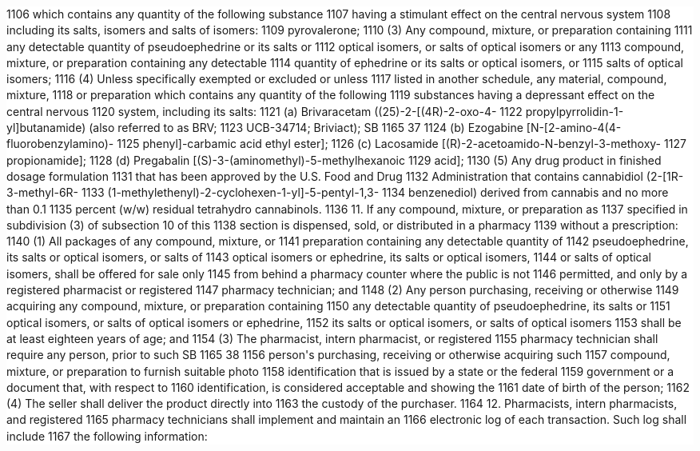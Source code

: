 1106 which contains any quantity of the following substance
1107 having a stimulant effect on the central nervous system
1108 including its salts, isomers and salts of isomers:
1109 pyrovalerone;
1110 (3) Any compound, mixture, or preparation containing
1111 any detectable quantity of pseudoephedrine or its salts or
1112 optical isomers, or salts of optical isomers or any
1113 compound, mixture, or preparation containing any detectable
1114 quantity of ephedrine or its salts or optical isomers, or
1115 salts of optical isomers;
1116 (4) Unless specifically exempted or excluded or unless
1117 listed in another schedule, any material, compound, mixture,
1118 or preparation which contains any quantity of the following
1119 substances having a depressant effect on the central nervous
1120 system, including its salts:
1121 (a) Brivaracetam ((25)-2-[(4R)-2-oxo-4-
1122 propylpyrrolidin-1-yl]butanamide) (also referred to as BRV;
1123 UCB-34714; Briviact);
SB 1165 37
1124 (b) Ezogabine [N-[2-amino-4(4-fluorobenzylamino)-
1125 phenyl]-carbamic acid ethyl ester];
1126 (c) Lacosamide [(R)-2-acetoamido-N-benzyl-3-methoxy-
1127 propionamide];
1128 (d) Pregabalin [(S)-3-(aminomethyl)-5-methylhexanoic
1129 acid];
1130 (5) Any drug product in finished dosage formulation
1131 that has been approved by the U.S. Food and Drug
1132 Administration that contains cannabidiol (2-[1R-3-methyl-6R-
1133 (1-methylethenyl)-2-cyclohexen-1-yl]-5-pentyl-1,3-
1134 benzenediol) derived from cannabis and no more than 0.1
1135 percent (w/w) residual tetrahydro cannabinols.
1136 11. If any compound, mixture, or preparation as
1137 specified in subdivision (3) of subsection 10 of this
1138 section is dispensed, sold, or distributed in a pharmacy
1139 without a prescription:
1140 (1) All packages of any compound, mixture, or
1141 preparation containing any detectable quantity of
1142 pseudoephedrine, its salts or optical isomers, or salts of
1143 optical isomers or ephedrine, its salts or optical isomers,
1144 or salts of optical isomers, shall be offered for sale only
1145 from behind a pharmacy counter where the public is not
1146 permitted, and only by a registered pharmacist or registered
1147 pharmacy technician; and
1148 (2) Any person purchasing, receiving or otherwise
1149 acquiring any compound, mixture, or preparation containing
1150 any detectable quantity of pseudoephedrine, its salts or
1151 optical isomers, or salts of optical isomers or ephedrine,
1152 its salts or optical isomers, or salts of optical isomers
1153 shall be at least eighteen years of age; and
1154 (3) The pharmacist, intern pharmacist, or registered
1155 pharmacy technician shall require any person, prior to such
SB 1165 38
1156 person's purchasing, receiving or otherwise acquiring such
1157 compound, mixture, or preparation to furnish suitable photo
1158 identification that is issued by a state or the federal
1159 government or a document that, with respect to
1160 identification, is considered acceptable and showing the
1161 date of birth of the person;
1162 (4) The seller shall deliver the product directly into
1163 the custody of the purchaser.
1164 12. Pharmacists, intern pharmacists, and registered
1165 pharmacy technicians shall implement and maintain an
1166 electronic log of each transaction. Such log shall include
1167 the following information: